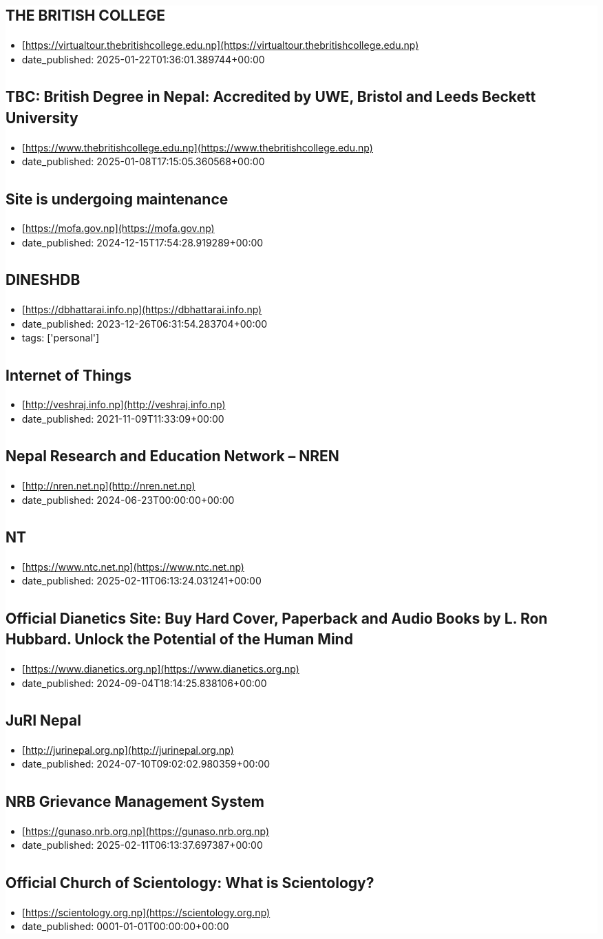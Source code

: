  ## THE BRITISH COLLEGE
 - [https://virtualtour.thebritishcollege.edu.np](https://virtualtour.thebritishcollege.edu.np)
 - date_published: 2025-01-22T01:36:01.389744+00:00

 ## TBC: British Degree in Nepal: Accredited by UWE, Bristol and Leeds Beckett University
 - [https://www.thebritishcollege.edu.np](https://www.thebritishcollege.edu.np)
 - date_published: 2025-01-08T17:15:05.360568+00:00

 ## Site is undergoing maintenance
 - [https://mofa.gov.np](https://mofa.gov.np)
 - date_published: 2024-12-15T17:54:28.919289+00:00

 ## DINESHDB
 - [https://dbhattarai.info.np](https://dbhattarai.info.np)
 - date_published: 2023-12-26T06:31:54.283704+00:00
 - tags: ['personal']

 ## Internet of Things
 - [http://veshraj.info.np](http://veshraj.info.np)
 - date_published: 2021-11-09T11:33:09+00:00

 ## Nepal Research and Education Network – NREN
 - [http://nren.net.np](http://nren.net.np)
 - date_published: 2024-06-23T00:00:00+00:00

 ## NT
 - [https://www.ntc.net.np](https://www.ntc.net.np)
 - date_published: 2025-02-11T06:13:24.031241+00:00

 ## Official Dianetics Site: Buy Hard Cover, Paperback and Audio Books by L. Ron Hubbard. Unlock the Potential of the Human Mind
 - [https://www.dianetics.org.np](https://www.dianetics.org.np)
 - date_published: 2024-09-04T18:14:25.838106+00:00

 ## JuRI Nepal
 - [http://jurinepal.org.np](http://jurinepal.org.np)
 - date_published: 2024-07-10T09:02:02.980359+00:00

 ## NRB Grievance Management System
 - [https://gunaso.nrb.org.np](https://gunaso.nrb.org.np)
 - date_published: 2025-02-11T06:13:37.697387+00:00

 ## Official Church of Scientology: What is Scientology?
 - [https://scientology.org.np](https://scientology.org.np)
 - date_published: 0001-01-01T00:00:00+00:00
